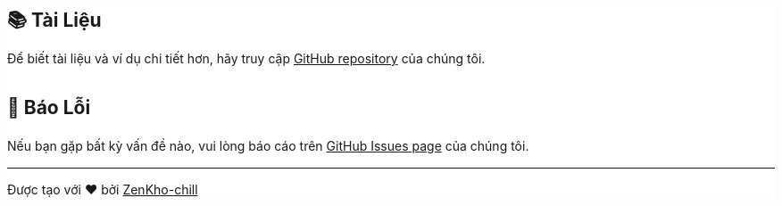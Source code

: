 ## 📚 Tài Liệu

Để biết tài liệu và ví dụ chi tiết hơn, hãy truy cập [GitHub repository](https://github.com/ZenKho-chill/zk.quick.db) của chúng tôi.

## 🐛 Báo Lỗi

Nếu bạn gặp bất kỳ vấn đề nào, vui lòng báo cáo trên [GitHub Issues page](https://github.com/ZenKho-chill/zk.quick.db/issues) của chúng tôi.

---

Được tạo với ❤️ bởi [ZenKho-chill](https://github.com/ZenKho-chill)
